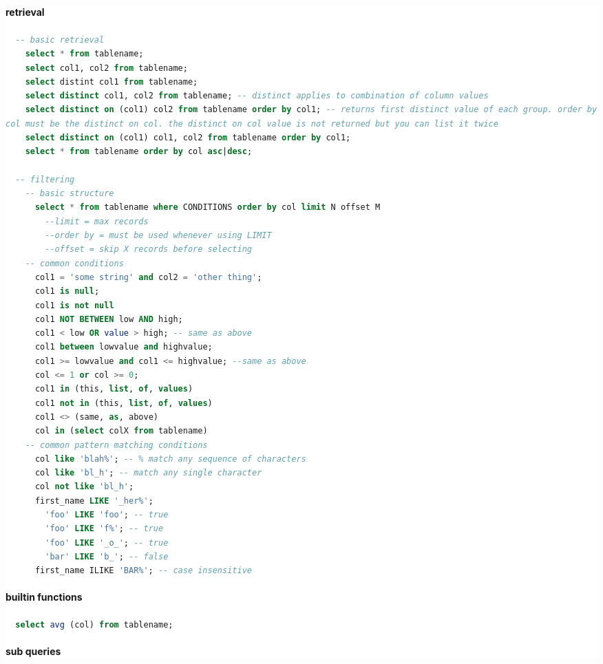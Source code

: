 #### retrieval

```sql
  -- basic retrieval
    select * from tablename;
    select col1, col2 from tablename;
    select distint col1 from tablename;
    select distinct col1, col2 from tablename; -- distinct applies to combination of column values
    select distinct on (col1) col2 from tablename order by col1; -- returns first distinct value of each group. order by col must be the distinct on col. the distinct on col value is not returned but you can list it twice
    select distinct on (col1) col1, col2 from tablename order by col1;
    select * from tablename order by col asc|desc;

  -- filtering
    -- basic structure
      select * from tablename where CONDITIONS order by col limit N offset M
        --limit = max records
        --order by = must be used whenever using LIMIT
        --offset = skip X records before selecting
    -- common conditions
      col1 = 'some string' and col2 = 'other thing';
      col1 is null;
      col1 is not null
      col1 NOT BETWEEN low AND high;
      col1 < low OR value > high; -- same as above
      col1 between lowvalue and highvalue;
      col1 >= lowvalue and col1 <= highvalue; --same as above
      col <= 1 or col >= 0;
      col1 in (this, list, of, values)
      col1 not in (this, list, of, values)
      col1 <> (same, as, above)
      col in (select colX from tablename)
    -- common pattern matching conditions
      col like 'blah%'; -- % match any sequence of characters
      col like 'bl_h'; -- match any single character
      col not like 'bl_h';
      first_name LIKE '_her%';
        'foo' LIKE 'foo'; -- true
        'foo' LIKE 'f%'; -- true
        'foo' LIKE '_o_'; -- true
        'bar' LIKE 'b_'; -- false
      first_name ILIKE 'BAR%'; -- case insensitive
```

#### builtin functions

```sql
  select avg (col) from tablename;
```

#### sub queries
